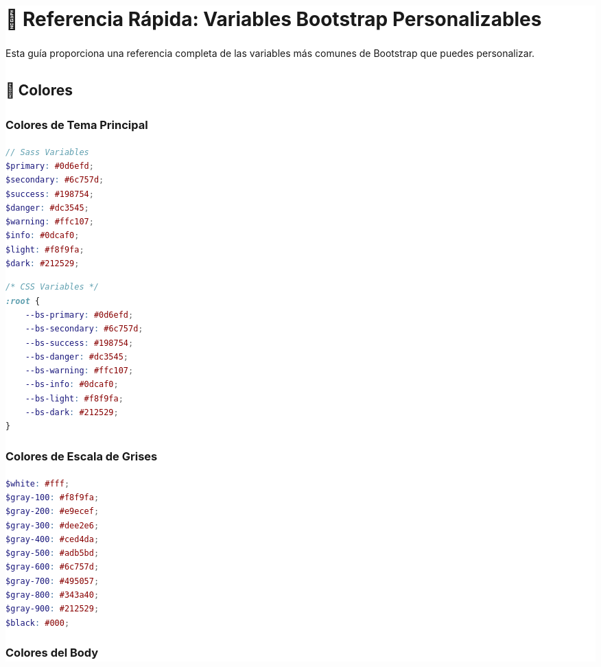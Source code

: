 # 📘 Referencia Rápida: Variables Bootstrap Personalizables

Esta guía proporciona una referencia completa de las variables más comunes de Bootstrap que puedes personalizar.

## 🎨 Colores

### Colores de Tema Principal

```scss
// Sass Variables
$primary: #0d6efd;
$secondary: #6c757d;
$success: #198754;
$danger: #dc3545;
$warning: #ffc107;
$info: #0dcaf0;
$light: #f8f9fa;
$dark: #212529;
```

```css
/* CSS Variables */
:root {
	--bs-primary: #0d6efd;
	--bs-secondary: #6c757d;
	--bs-success: #198754;
	--bs-danger: #dc3545;
	--bs-warning: #ffc107;
	--bs-info: #0dcaf0;
	--bs-light: #f8f9fa;
	--bs-dark: #212529;
}
```

### Colores de Escala de Grises

```scss
$white: #fff;
$gray-100: #f8f9fa;
$gray-200: #e9ecef;
$gray-300: #dee2e6;
$gray-400: #ced4da;
$gray-500: #adb5bd;
$gray-600: #6c757d;
$gray-700: #495057;
$gray-800: #343a40;
$gray-900: #212529;
$black: #000;
```

### Colores del Body
